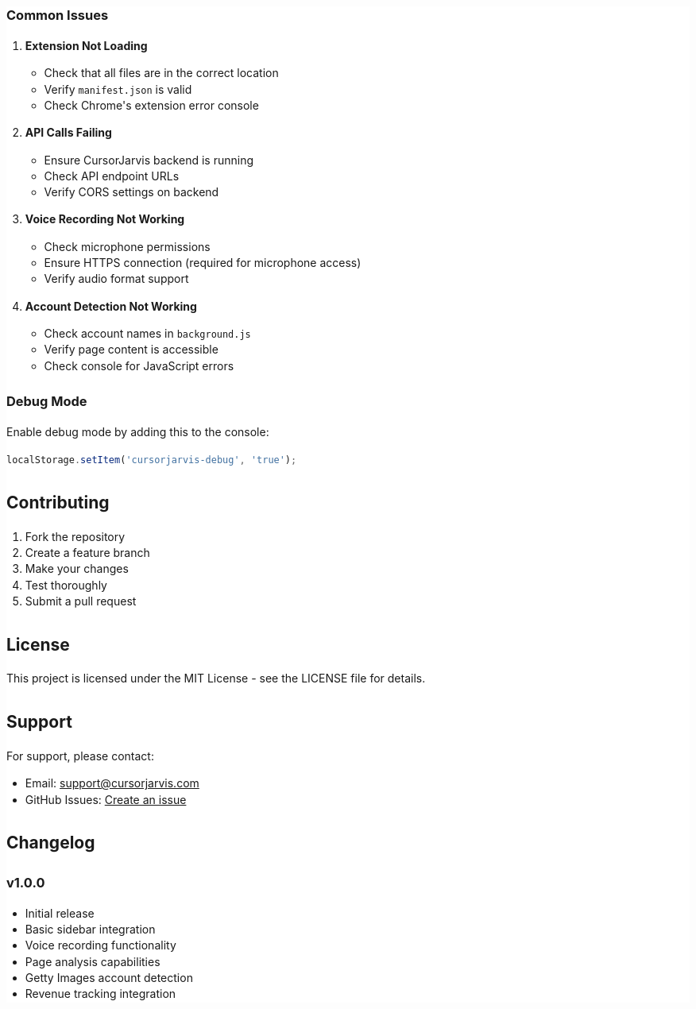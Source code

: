 ### Common Issues

1. **Extension Not Loading**
   - Check that all files are in the correct location
   - Verify `manifest.json` is valid
   - Check Chrome's extension error console

2. **API Calls Failing**
   - Ensure CursorJarvis backend is running
   - Check API endpoint URLs
   - Verify CORS settings on backend

3. **Voice Recording Not Working**
   - Check microphone permissions
   - Ensure HTTPS connection (required for microphone access)
   - Verify audio format support

4. **Account Detection Not Working**
   - Check account names in `background.js`
   - Verify page content is accessible
   - Check console for JavaScript errors

### Debug Mode

Enable debug mode by adding this to the console:

```javascript
localStorage.setItem('cursorjarvis-debug', 'true');
```

## Contributing

1. Fork the repository
2. Create a feature branch
3. Make your changes
4. Test thoroughly
5. Submit a pull request

## License

This project is licensed under the MIT License - see the LICENSE file for details.

## Support

For support, please contact:
- Email: support@cursorjarvis.com
- GitHub Issues: [Create an issue](https://github.com/your-repo/issues)

## Changelog

### v1.0.0
- Initial release
- Basic sidebar integration
- Voice recording functionality
- Page analysis capabilities
- Getty Images account detection
- Revenue tracking integration
